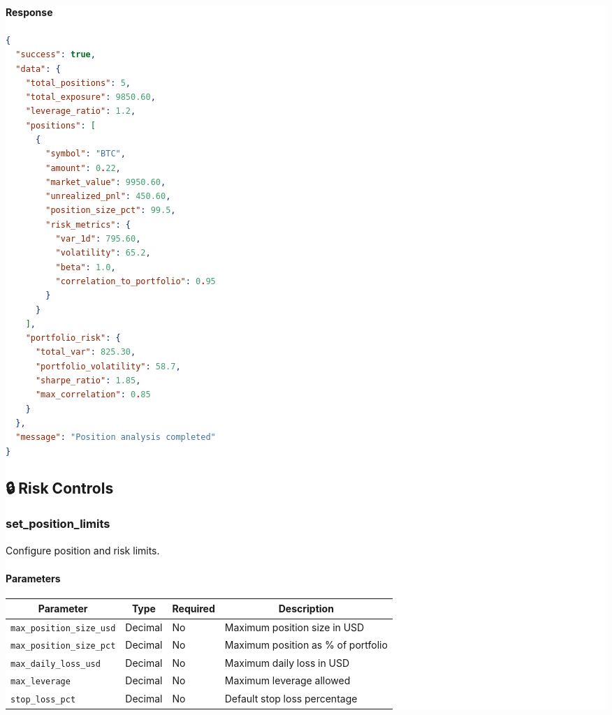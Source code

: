 #### Response

```json
{
  "success": true,
  "data": {
    "total_positions": 5,
    "total_exposure": 9850.60,
    "leverage_ratio": 1.2,
    "positions": [
      {
        "symbol": "BTC",
        "amount": 0.22,
        "market_value": 9950.60,
        "unrealized_pnl": 450.60,
        "position_size_pct": 99.5,
        "risk_metrics": {
          "var_1d": 795.60,
          "volatility": 65.2,
          "beta": 1.0,
          "correlation_to_portfolio": 0.95
        }
      }
    ],
    "portfolio_risk": {
      "total_var": 825.30,
      "portfolio_volatility": 58.7,
      "sharpe_ratio": 1.85,
      "max_correlation": 0.85
    }
  },
  "message": "Position analysis completed"
}
```

## 🔒 Risk Controls

### set_position_limits

Configure position and risk limits.

#### Parameters

| Parameter | Type | Required | Description |
|-----------|------|----------|-------------|
| `max_position_size_usd` | Decimal | No | Maximum position size in USD |
| `max_position_size_pct` | Decimal | No | Maximum position as % of portfolio |
| `max_daily_loss_usd` | Decimal | No | Maximum daily loss in USD |
| `max_leverage` | Decimal | No | Maximum leverage allowed |
| `stop_loss_pct` | Decimal | No | Default stop loss percentage |
